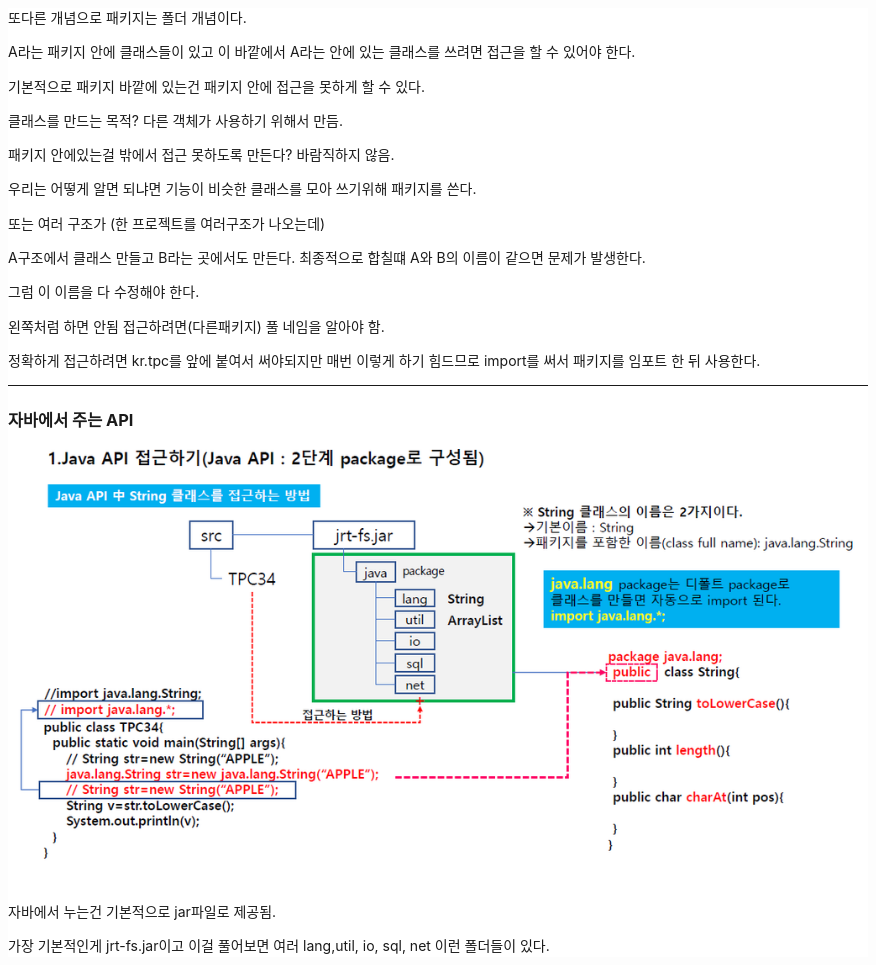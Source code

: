 또다른 개념으로 패키지는 폴더 개념이다.

A라는 패키지 안에 클래스들이 있고 이 바깥에서 A라는 안에 있는 클래스를 쓰려면 접근을 할 수 있어야 한다.

기본적으로 패키지 바깥에 있는건 패키지 안에 접근을 못하게 할 수 있다.


클래스를 만드는 목적? 다른 객체가 사용하기 위해서 만듬.

패키지 안에있는걸 밖에서 접근 못하도록 만든다?
바람직하지 않음.

우리는 어떻게 알면 되냐면 기능이 비슷한 클래스를 모아 쓰기위해 패키지를 쓴다.

또는 여러 구조가 (한 프로젝트를 여러구조가 나오는데)

A구조에서 클래스 만들고 B라는 곳에서도 만든다. 최종적으로 합칠떄 A와 B의 이름이 같으면 문제가 발생한다.

그럼 이 이름을 다 수정해야 한다.


왼쪽처럼 하면 안됨 접근하려면(다른패키지) 풀 네임을 알아야 함.

정확하게 접근하려면 kr.tpc를 앞에 붙여서 써야되지만 매번 이렇게 하기 힘드므로 import를 써서 패키지를 임포트 한 뒤 사용한다.


-------


### 자바에서 주는 API

![20210905_000418](/assets/20210905_000418.png)


자바에서 누는건 기본적으로 jar파일로 제공됨.

가장 기본적인게 jrt-fs.jar이고 이걸 풀어보면 여러 lang,util, io, sql, net 이런 폴더들이 있다.
